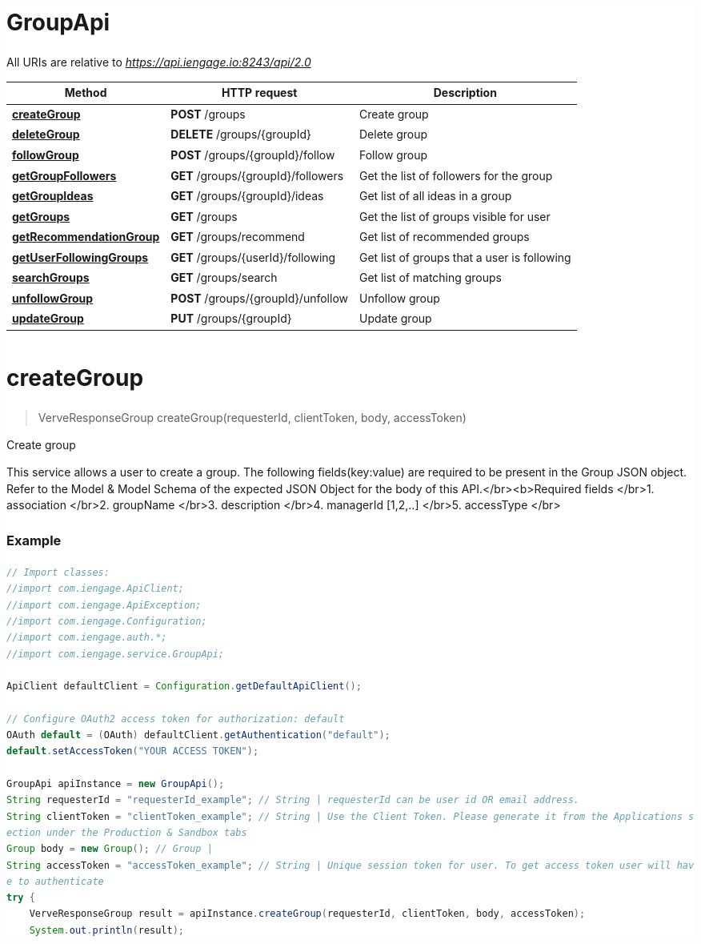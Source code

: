 # GroupApi

All URIs are relative to *https://api.iengage.io:8243/api/2.0*

Method | HTTP request | Description
------------- | ------------- | -------------
[**createGroup**](GroupApi.md#createGroup) | **POST** /groups | Create group
[**deleteGroup**](GroupApi.md#deleteGroup) | **DELETE** /groups/{groupId} | Delete group
[**followGroup**](GroupApi.md#followGroup) | **POST** /groups/{groupId}/follow | Follow group
[**getGroupFollowers**](GroupApi.md#getGroupFollowers) | **GET** /groups/{groupId}/followers | Get the list of followers for the group
[**getGroupIdeas**](GroupApi.md#getGroupIdeas) | **GET** /groups/{groupId}/ideas | Get list of all ideas in a group
[**getGroups**](GroupApi.md#getGroups) | **GET** /groups | Get the list of groups visible for user
[**getRecommendationGroup**](GroupApi.md#getRecommendationGroup) | **GET** /groups/recommend | Get list of recommended groups
[**getUserFollowingGroups**](GroupApi.md#getUserFollowingGroups) | **GET** /groups/{userId}/following | Get list of groups that a user is following
[**searchGroups**](GroupApi.md#searchGroups) | **GET** /groups/search | Get list of matching groups
[**unfollowGroup**](GroupApi.md#unfollowGroup) | **POST** /groups/{groupId}/unfollow | Unfollow group
[**updateGroup**](GroupApi.md#updateGroup) | **PUT** /groups/{groupId} | Update group


<a name="createGroup"></a>
# **createGroup**
> VerveResponseGroup createGroup(requesterId, clientToken, body, accessToken)

Create group

This service allows a user to create a group. The following fields(key:value) are required to be present in the Group JSON object. Refer to the Model &amp; Model Schema of the expected JSON Object for the body of this API.&lt;/br&gt;&lt;b&gt;Required fields &lt;/br&gt;1. association &lt;/br&gt;2. groupName &lt;/br&gt;3. description &lt;/br&gt;4. managerId [1,2,..] &lt;/br&gt;5. accessType &lt;/br&gt;

### Example
```java
// Import classes:
//import com.iengage.ApiClient;
//import com.iengage.ApiException;
//import com.iengage.Configuration;
//import com.iengage.auth.*;
//import com.iengage.service.GroupApi;

ApiClient defaultClient = Configuration.getDefaultApiClient();

// Configure OAuth2 access token for authorization: default
OAuth default = (OAuth) defaultClient.getAuthentication("default");
default.setAccessToken("YOUR ACCESS TOKEN");

GroupApi apiInstance = new GroupApi();
String requesterId = "requesterId_example"; // String | requesterId can be user id OR email address.
String clientToken = "clientToken_example"; // String | Use the Client Token. Please generate it from the Applications section under the Production & Sandbox tabs
Group body = new Group(); // Group | 
String accessToken = "accessToken_example"; // String | Unique session token for user. To get access token user will have to authenticate
try {
    VerveResponseGroup result = apiInstance.createGroup(requesterId, clientToken, body, accessToken);
    System.out.println(result);
```